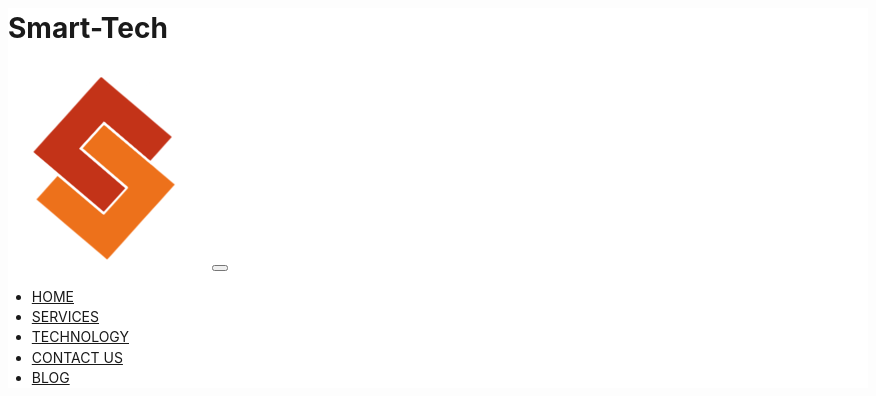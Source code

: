 # Smart-Tech

<!doctype html>
<html>
  <head>
    <meta  name="viewport" content="width=device-width, initial-scale=1">
    <title> Smart-Tech </title>
    <link rel="stylesheet" href="style.css">
    <link rel="stylesheet" href="https://stackpath.bootstrapcdn.com/bootstrap/4.4.1/css/bootstrap.min.css" >
    <link rel="stylesheet" href="https://stackpath.bootstrapcdn.com/font-awesome/4.7.0/css/font-awesome.min.css">
    <script src="https://code.jquery.com/jquery-3.4.1.slim.min.js" ></script>
    <script src="https://cdn.jsdelivr.net/npm/popper.js@1.16.0/dist/umd/popper.min.js" ></script>
   <script src="https://stackpath.bootstrapcdn.com/bootstrap/4.4.1/js/bootstrap.min.js" ></script>
  </head>

<body>
  
  <section id="nav-bar">
    <nav class="navbar navbar-expand-lg navbar-light ">
  <a class="navbar-brand" href="#"><img src="0.png"></a>
  <button class="navbar-toggler" type="button" data-toggle="collapse" data-target="#navbarNav" aria-controls="navbarNav" aria-expanded="false" aria-label="Toggle navigation">
    <span class="navbar-toggler-icon"></span>
  </button>
  <div class="collapse navbar-collapse" id="navbarNav">
    <ul class="navbar-nav ml-auto">
      <li class="nav-item active">
        <a class="nav-link" href="#home">HOME </a>
      </li>
      <li class="nav-item">
        <a class="nav-link" href="#services">SERVICES</a>
      </li>
      <li class="nav-item">
        <a class="nav-link" href="#technology">TECHNOLOGY</a>
      </li>
      <li class="nav-item">
        <a class="nav-link " href="#contact" >CONTACT US</a>
      </li>
       <li class="nav-item">
        <a class="nav-link " href="#blog" >BLOG</a>
      </li>
    </ul>
  </div>
</nav>
  </section>
     